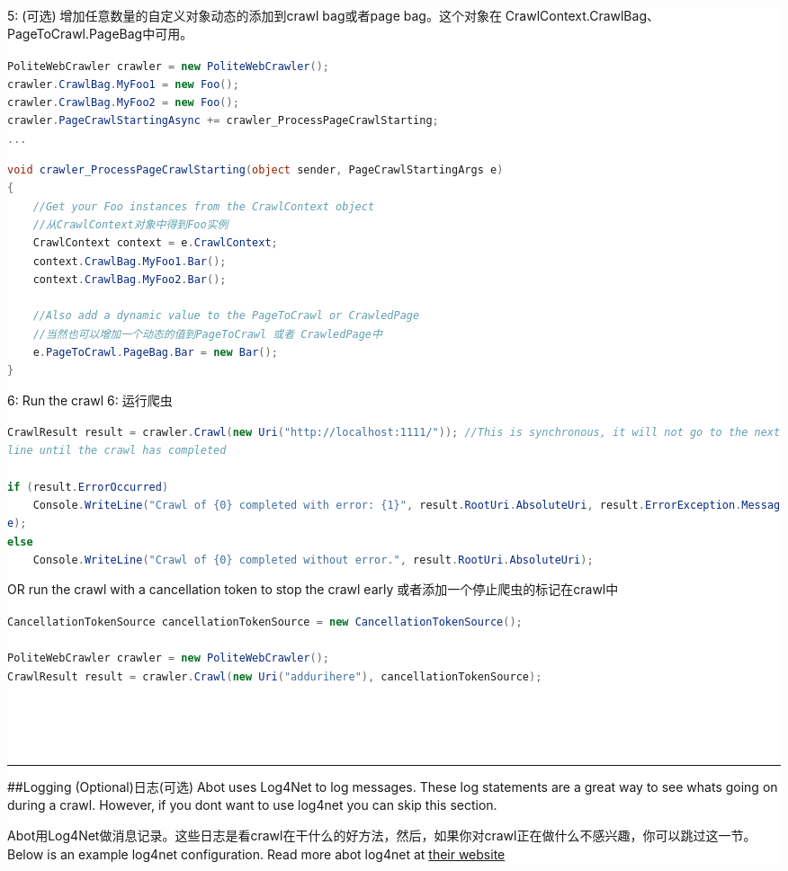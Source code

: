 5: (可选) 增加任意数量的自定义对象动态的添加到crawl bag或者page bag。这个对象在
CrawlContext.CrawlBag、PageToCrawl.PageBag中可用。
```c#
PoliteWebCrawler crawler = new PoliteWebCrawler();
crawler.CrawlBag.MyFoo1 = new Foo();
crawler.CrawlBag.MyFoo2 = new Foo();
crawler.PageCrawlStartingAsync += crawler_ProcessPageCrawlStarting;
...
```
```c#
void crawler_ProcessPageCrawlStarting(object sender, PageCrawlStartingArgs e)
{
    //Get your Foo instances from the CrawlContext object
    //从CrawlContext对象中得到Foo实例
	CrawlContext context = e.CrawlContext;
    context.CrawlBag.MyFoo1.Bar();
    context.CrawlBag.MyFoo2.Bar();

    //Also add a dynamic value to the PageToCrawl or CrawledPage
    //当然也可以增加一个动态的值到PageToCrawl 或者 CrawledPage中
    e.PageToCrawl.PageBag.Bar = new Bar();
}
```
6: Run the crawl
6: 运行爬虫
```c#
CrawlResult result = crawler.Crawl(new Uri("http://localhost:1111/")); //This is synchronous, it will not go to the next line until the crawl has completed

if (result.ErrorOccurred)
	Console.WriteLine("Crawl of {0} completed with error: {1}", result.RootUri.AbsoluteUri, result.ErrorException.Message);
else
	Console.WriteLine("Crawl of {0} completed without error.", result.RootUri.AbsoluteUri);
```
OR run the crawl with a cancellation token to stop the crawl early
或者添加一个停止爬虫的标记在crawl中
```c#
CancellationTokenSource cancellationTokenSource = new CancellationTokenSource();

PoliteWebCrawler crawler = new PoliteWebCrawler();
CrawlResult result = crawler.Crawl(new Uri("addurihere"), cancellationTokenSource);
```

<br /><br /><br />
<hr />
##Logging (Optional)日志(可选)
Abot uses Log4Net to log messages. These log statements are a great way to see whats going on during a crawl. However, if you dont want to use log4net you can skip this section. 

Abot用Log4Net做消息记录。这些日志是看crawl在干什么的好方法，然后，如果你对crawl正在做什么不感兴趣，你可以跳过这一节。
Below is an example log4net configuration. Read more abot log4net at [their website](http://logging.apache.org/log4net/release/manual/introduction.html)
